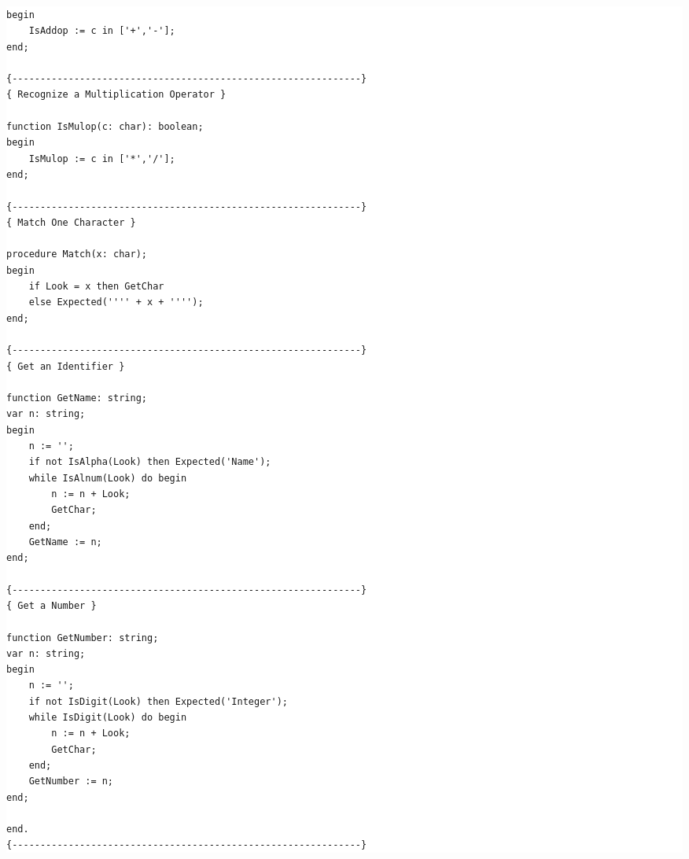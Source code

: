 ```delphi
begin
	IsAddop := c in ['+','-'];
end;

{--------------------------------------------------------------}
{ Recognize a Multiplication Operator }

function IsMulop(c: char): boolean;
begin
	IsMulop := c in ['*','/'];
end;

{--------------------------------------------------------------}
{ Match One Character }

procedure Match(x: char);
begin
	if Look = x then GetChar
	else Expected('''' + x + '''');
end;

{--------------------------------------------------------------}
{ Get an Identifier }

function GetName: string;
var n: string;
begin
	n := '';
	if not IsAlpha(Look) then Expected('Name');
	while IsAlnum(Look) do begin
		n := n + Look;
		GetChar;
	end;
	GetName := n;
end;

{--------------------------------------------------------------}
{ Get a Number }

function GetNumber: string;
var n: string;
begin
	n := '';
	if not IsDigit(Look) then Expected('Integer');
	while IsDigit(Look) do begin
		n := n + Look;
		GetChar;
	end;
	GetNumber := n;
end;

end.
{--------------------------------------------------------------}
```
